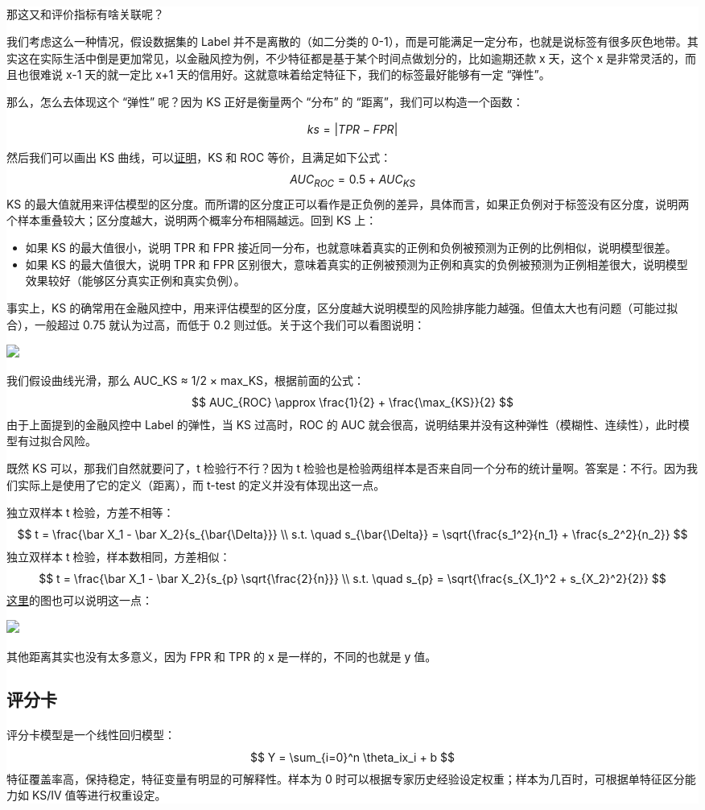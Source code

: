 那这又和评价指标有啥关联呢？

我们考虑这么一种情况，假设数据集的 Label 并不是离散的（如二分类的 0-1），而是可能满足一定分布，也就是说标签有很多灰色地带。其实这在实际生活中倒是更加常见，以金融风控为例，不少特征都是基于某个时间点做划分的，比如逾期还款 x 天，这个 x 是非常灵活的，而且也很难说 x-1 天的就一定比 x+1 天的信用好。这就意味着给定特征下，我们的标签最好能够有一定 “弹性”。

那么，怎么去体现这个 “弹性” 呢？因为 KS 正好是衡量两个 “分布” 的 “距离”，我们可以构造一个函数：

$$
ks = | TPR - FPR|
$$

然后我们可以画出 KS 曲线，可以[证明](https://www.researchgate.net/publication/303758723_On_the_equivalence_between_Kolmogorov-Smirnov_and_ROC_curve_metrics_for_binary_classification)，KS 和 ROC 等价，且满足如下公式：
$$
AUC_{ROC} = 0.5 + AUC_{KS}
$$
KS 的最大值就用来评估模型的区分度。而所谓的区分度正可以看作是正负例的差异，具体而言，如果正负例对于标签没有区分度，说明两个样本重叠较大；区分度越大，说明两个概率分布相隔越远。回到 KS 上：

- 如果 KS 的最大值很小，说明 TPR 和 FPR 接近同一分布，也就意味着真实的正例和负例被预测为正例的比例相似，说明模型很差。
- 如果 KS 的最大值很大，说明 TPR 和 FPR 区别很大，意味着真实的正例被预测为正例和真实的负例被预测为正例相差很大，说明模型效果较好（能够区分真实正例和真实负例）。

事实上，KS 的确常用在金融风控中，用来评估模型的区分度，区分度越大说明模型的风险排序能力越强。但值太大也有问题（可能过拟合），一般超过 0.75 就认为过高，而低于 0.2 则过低。关于这个我们可以看图说明：

![](http://qnimg.lovevivian.cn/ml-metrics-6.jpeg)

我们假设曲线光滑，那么 AUC_KS ≈ 1/2 × max_KS，根据前面的公式：
$$
AUC_{ROC} \approx \frac{1}{2} + \frac{\max_{KS}}{2}
$$
由于上面提到的金融风控中 Label 的弹性，当 KS 过高时，ROC 的 AUC 就会很高，说明结果并没有这种弹性（模糊性、连续性），此时模型有过拟合风险。

既然 KS 可以，那我们自然就要问了，t 检验行不行？因为 t 检验也是检验两组样本是否来自同一个分布的统计量啊。答案是：不行。因为我们实际上是使用了它的定义（距离），而 t-test 的定义并没有体现出这一点。

独立双样本 t 检验，方差不相等：
$$
t = \frac{\bar X_1 - \bar X_2}{s_{\bar{\Delta}}} \\
s.t. \quad s_{\bar{\Delta}} = \sqrt{\frac{s_1^2}{n_1} + \frac{s_2^2}{n_2}}
$$
独立双样本 t 检验，样本数相同，方差相似：
$$
t = \frac{\bar X_1 - \bar X_2}{s_{p} \sqrt{\frac{2}{n}}} \\
s.t. \quad s_{p} = \sqrt{\frac{s_{X_1}^2 + s_{X_2}^2}{2}}
$$
[这里](https://stats.stackexchange.com/questions/208517/kolmogorov-smirnov-test-vs-t-test)的图也可以说明这一点：

![](http://qnimg.lovevivian.cn/ml-metrics-7.jpeg)

其他距离其实也没有太多意义，因为 FPR 和 TPR 的 x 是一样的，不同的也就是 y 值。

## 评分卡

评分卡模型是一个线性回归模型：
$$
Y = \sum_{i=0}^n \theta_ix_i + b
$$
特征覆盖率高，保持稳定，特征变量有明显的可解释性。样本为 0 时可以根据专家历史经验设定权重；样本为几百时，可根据单特征区分能力如 KS/IV 值等进行权重设定。
